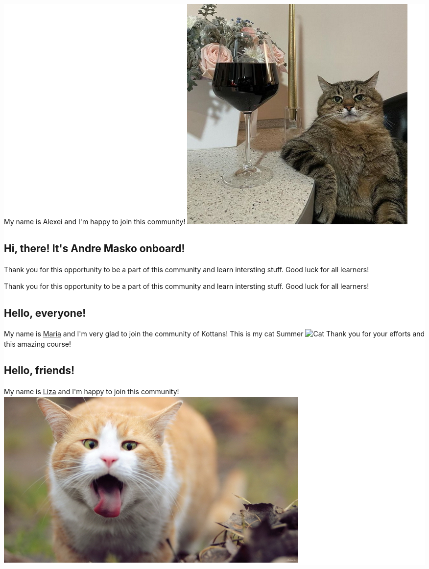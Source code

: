 My name is [Alexei](https://github.com/AlexeiGladkov) and I'm happy to join this community!
![Chill](./assets/images/chill.jpg)

## Hi, there! It's Andre Masko onboard!

Thank you for this opportunity to be a part of this community and learn intersting stuff. Good luck for all learners!

Thank you for this opportunity to be a part of this community and learn intersting stuff. Good luck for all learners!

## Hello, everyone!

My name is [Maria](https://github.com/filoxera1409) and I'm very glad to join the community of Kottans! This is my cat Summer
![Cat](https://github.com/filoxera1409/mock-repo/blob/firstbranch/assets/images/summer.jpg)
Thank you for your efforts and this amazing course!

## Hello, friends!

My name is [Liza](https://github.com/LizaKind07) and I'm happy to join this community!
![Cat](./assets/images/cattys_l.jpg)
